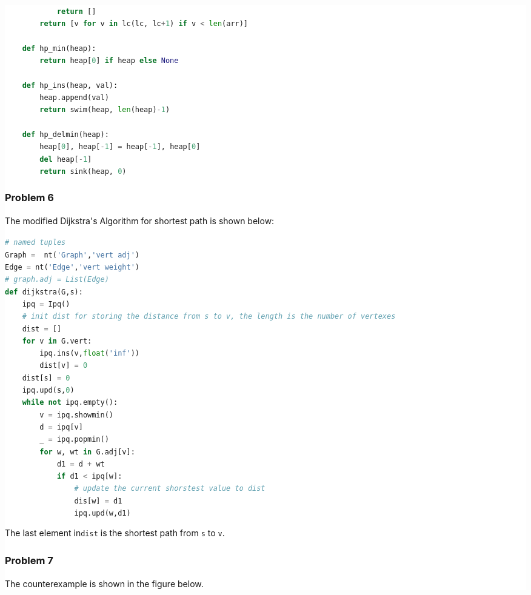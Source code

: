 ```python
            return []
        return [v for v in lc(lc, lc+1) if v < len(arr)]

    def hp_min(heap):
        return heap[0] if heap else None

    def hp_ins(heap, val):
        heap.append(val)
        return swim(heap, len(heap)-1)

    def hp_delmin(heap):
        heap[0], heap[-1] = heap[-1], heap[0]
        del heap[-1]
        return sink(heap, 0)
```



### Problem 6

The modified Dijkstra's Algorithm for shortest path is shown below:

```python
# named tuples 
Graph =  nt('Graph','vert adj') 
Edge = nt('Edge','vert weight') 
# graph.adj = List(Edge) 
def dijkstra(G,s): 
    ipq = Ipq()
    # init dist for storing the distance from s to v, the length is the number of vertexes
    dist = []
    for v in G.vert: 
        ipq.ins(v,float('inf'))
        dist[v] = 0
    dist[s] = 0
    ipq.upd(s,0) 
    while not ipq.empty(): 
        v = ipq.showmin() 
        d = ipq[v] 
        _ = ipq.popmin() 
        for w, wt in G.adj[v]: 
            d1 = d + wt 
            if d1 < ipq[w]:
                # update the current shorstest value to dist
                dis[w] = d1
                ipq.upd(w,d1)
```

The  last element in`dist` is the shortest path from `s` to `v`.

### Problem 7

The counterexample is shown in the figure below.
